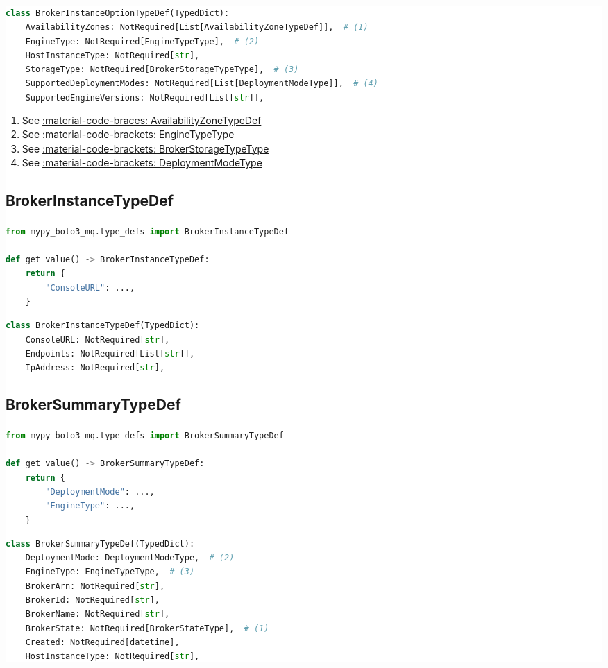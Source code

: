 ```python title="Definition"
class BrokerInstanceOptionTypeDef(TypedDict):
    AvailabilityZones: NotRequired[List[AvailabilityZoneTypeDef]],  # (1)
    EngineType: NotRequired[EngineTypeType],  # (2)
    HostInstanceType: NotRequired[str],
    StorageType: NotRequired[BrokerStorageTypeType],  # (3)
    SupportedDeploymentModes: NotRequired[List[DeploymentModeType]],  # (4)
    SupportedEngineVersions: NotRequired[List[str]],
```

1. See [:material-code-braces: AvailabilityZoneTypeDef](./type_defs.md#availabilityzonetypedef) 
2. See [:material-code-brackets: EngineTypeType](./literals.md#enginetypetype) 
3. See [:material-code-brackets: BrokerStorageTypeType](./literals.md#brokerstoragetypetype) 
4. See [:material-code-brackets: DeploymentModeType](./literals.md#deploymentmodetype) 
## BrokerInstanceTypeDef

```python title="Usage Example"
from mypy_boto3_mq.type_defs import BrokerInstanceTypeDef

def get_value() -> BrokerInstanceTypeDef:
    return {
        "ConsoleURL": ...,
    }
```

```python title="Definition"
class BrokerInstanceTypeDef(TypedDict):
    ConsoleURL: NotRequired[str],
    Endpoints: NotRequired[List[str]],
    IpAddress: NotRequired[str],
```

## BrokerSummaryTypeDef

```python title="Usage Example"
from mypy_boto3_mq.type_defs import BrokerSummaryTypeDef

def get_value() -> BrokerSummaryTypeDef:
    return {
        "DeploymentMode": ...,
        "EngineType": ...,
    }
```

```python title="Definition"
class BrokerSummaryTypeDef(TypedDict):
    DeploymentMode: DeploymentModeType,  # (2)
    EngineType: EngineTypeType,  # (3)
    BrokerArn: NotRequired[str],
    BrokerId: NotRequired[str],
    BrokerName: NotRequired[str],
    BrokerState: NotRequired[BrokerStateType],  # (1)
    Created: NotRequired[datetime],
    HostInstanceType: NotRequired[str],
```
